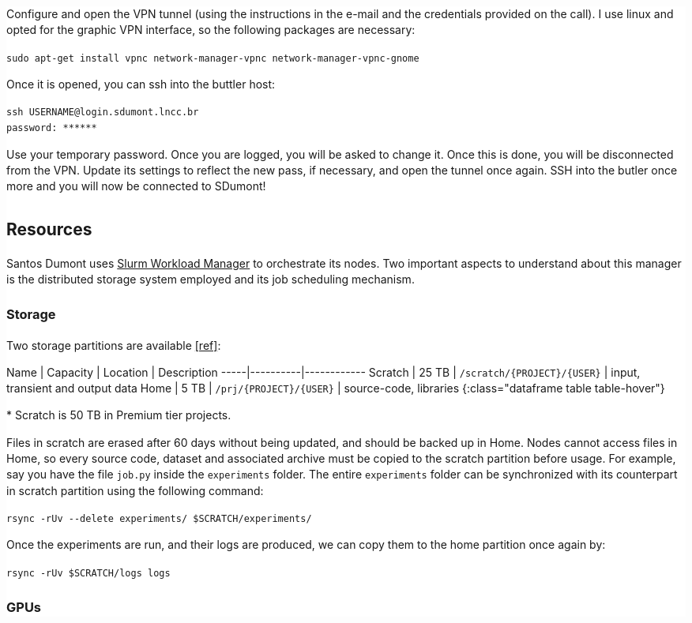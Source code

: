 Configure and open the VPN tunnel (using the instructions in the e-mail and the credentials provided on the call).
I use linux and opted for the graphic VPN interface, so the following packages are necessary:
```shell
sudo apt-get install vpnc network-manager-vpnc network-manager-vpnc-gnome
```

Once it is opened, you can ssh into the buttler host:
```shell
ssh USERNAME@login.sdumont.lncc.br
password: ******
```

Use your temporary password. Once you are logged, you will be asked to change it.
Once this is done, you will be disconnected from the VPN.
Update its settings to reflect the new pass, if necessary, and open the tunnel once again.
SSH into the butler once more and you will now be connected to SDumont!

## Resources
Santos Dumont uses [Slurm Workload Manager](https://slurm.schedmd.com/) to orchestrate its nodes.
Two important aspects to understand about this manager is the distributed storage system employed
and its job scheduling mechanism.

### Storage

Two storage partitions are available [[ref]](https://sdumont.lncc.br/alloc.php?pg=alloc#):

Name | Capacity | Location | Description
-----|----------|------------
Scratch | 25 TB | `/scratch/{PROJECT}/{USER}` | input, transient and output data
Home | 5 TB | `/prj/{PROJECT}/{USER}` | source-code, libraries
{:class="dataframe table table-hover"}

\* Scratch is 50 TB in Premium tier projects.

Files in scratch are erased after 60 days without being updated, and should be backed up in Home.
Nodes cannot access files in Home, so every source code, dataset and associated archive must be copied
to the scratch partition before usage. For example, say you have the file `job.py` inside the `experiments`
folder.
The entire `experiments` folder can be synchronized with its counterpart in scratch partition using the following command:
```shell
rsync -rUv --delete experiments/ $SCRATCH/experiments/
```

Once the experiments are run, and their logs are produced, we can copy them to the home partition once again by:
```shell
rsync -rUv $SCRATCH/logs logs
```

### GPUs
